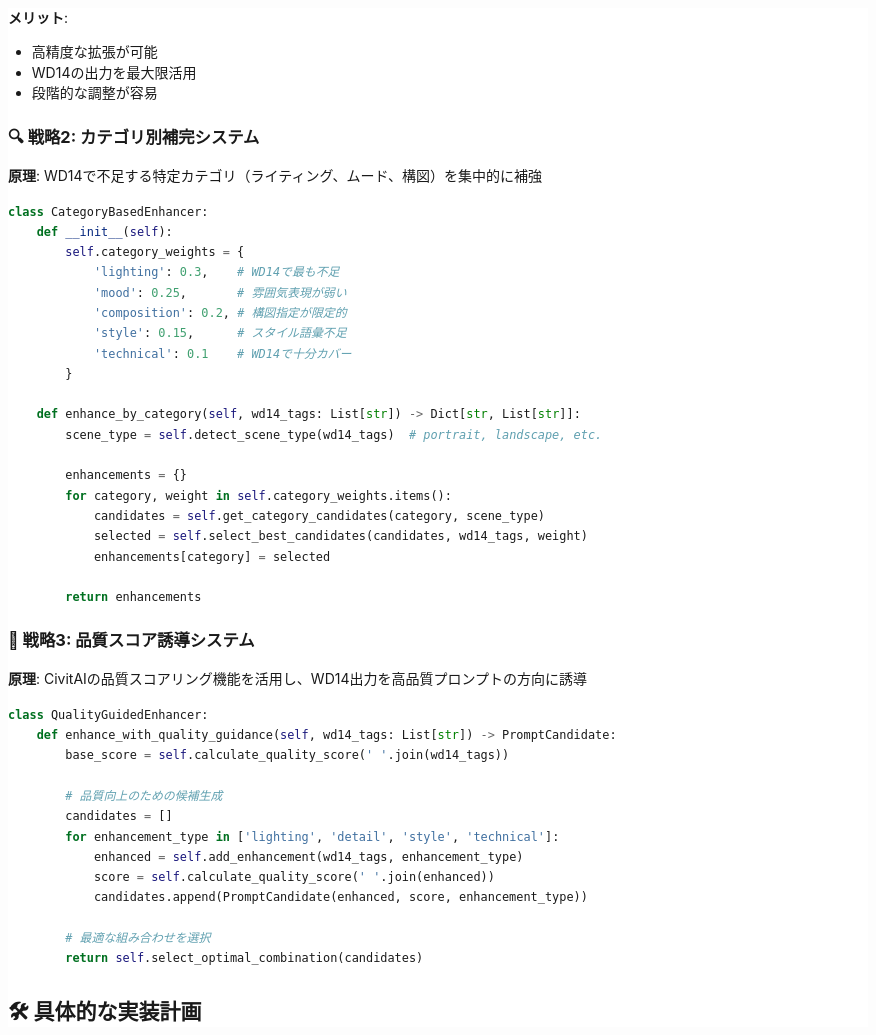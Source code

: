 **メリット**:
- 高精度な拡張が可能
- WD14の出力を最大限活用
- 段階的な調整が容易

### 🔍 戦略2: カテゴリ別補完システム

**原理**: WD14で不足する特定カテゴリ（ライティング、ムード、構図）を集中的に補強

```python
class CategoryBasedEnhancer:
    def __init__(self):
        self.category_weights = {
            'lighting': 0.3,    # WD14で最も不足
            'mood': 0.25,       # 雰囲気表現が弱い
            'composition': 0.2, # 構図指定が限定的
            'style': 0.15,      # スタイル語彙不足
            'technical': 0.1    # WD14で十分カバー
        }

    def enhance_by_category(self, wd14_tags: List[str]) -> Dict[str, List[str]]:
        scene_type = self.detect_scene_type(wd14_tags)  # portrait, landscape, etc.

        enhancements = {}
        for category, weight in self.category_weights.items():
            candidates = self.get_category_candidates(category, scene_type)
            selected = self.select_best_candidates(candidates, wd14_tags, weight)
            enhancements[category] = selected

        return enhancements
```

### 🎯 戦略3: 品質スコア誘導システム

**原理**: CivitAIの品質スコアリング機能を活用し、WD14出力を高品質プロンプトの方向に誘導

```python
class QualityGuidedEnhancer:
    def enhance_with_quality_guidance(self, wd14_tags: List[str]) -> PromptCandidate:
        base_score = self.calculate_quality_score(' '.join(wd14_tags))

        # 品質向上のための候補生成
        candidates = []
        for enhancement_type in ['lighting', 'detail', 'style', 'technical']:
            enhanced = self.add_enhancement(wd14_tags, enhancement_type)
            score = self.calculate_quality_score(' '.join(enhanced))
            candidates.append(PromptCandidate(enhanced, score, enhancement_type))

        # 最適な組み合わせを選択
        return self.select_optimal_combination(candidates)
```

## 🛠 具体的な実装計画
